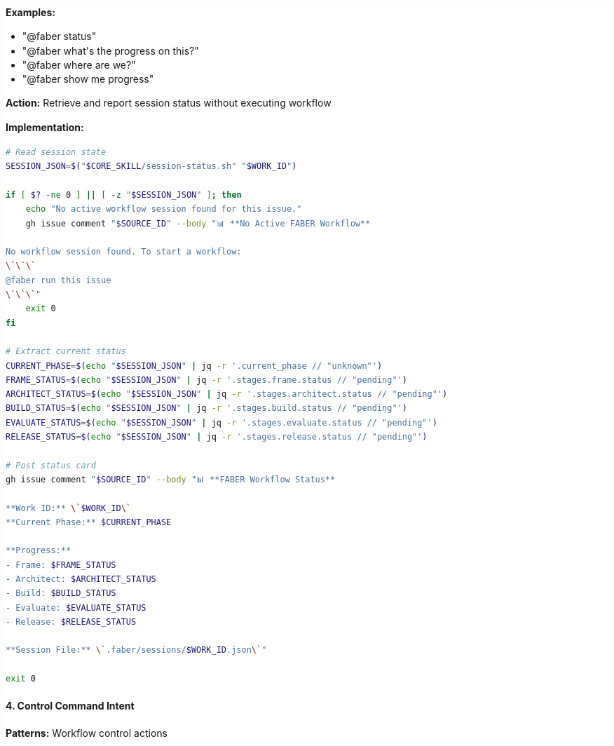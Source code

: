 **Examples:**
- "@faber status"
- "@faber what's the progress on this?"
- "@faber where are we?"
- "@faber show me progress"

**Action:** Retrieve and report session status without executing workflow

**Implementation:**
```bash
# Read session state
SESSION_JSON=$("$CORE_SKILL/session-status.sh" "$WORK_ID")

if [ $? -ne 0 ] || [ -z "$SESSION_JSON" ]; then
    echo "No active workflow session found for this issue."
    gh issue comment "$SOURCE_ID" --body "📊 **No Active FABER Workflow**

No workflow session found. To start a workflow:
\`\`\`
@faber run this issue
\`\`\`"
    exit 0
fi

# Extract current status
CURRENT_PHASE=$(echo "$SESSION_JSON" | jq -r '.current_phase // "unknown"')
FRAME_STATUS=$(echo "$SESSION_JSON" | jq -r '.stages.frame.status // "pending"')
ARCHITECT_STATUS=$(echo "$SESSION_JSON" | jq -r '.stages.architect.status // "pending"')
BUILD_STATUS=$(echo "$SESSION_JSON" | jq -r '.stages.build.status // "pending"')
EVALUATE_STATUS=$(echo "$SESSION_JSON" | jq -r '.stages.evaluate.status // "pending"')
RELEASE_STATUS=$(echo "$SESSION_JSON" | jq -r '.stages.release.status // "pending"')

# Post status card
gh issue comment "$SOURCE_ID" --body "📊 **FABER Workflow Status**

**Work ID:** \`$WORK_ID\`
**Current Phase:** $CURRENT_PHASE

**Progress:**
- Frame: $FRAME_STATUS
- Architect: $ARCHITECT_STATUS
- Build: $BUILD_STATUS
- Evaluate: $EVALUATE_STATUS
- Release: $RELEASE_STATUS

**Session File:** \`.faber/sessions/$WORK_ID.json\`"

exit 0
```

#### 4. Control Command Intent
**Patterns:** Workflow control actions
